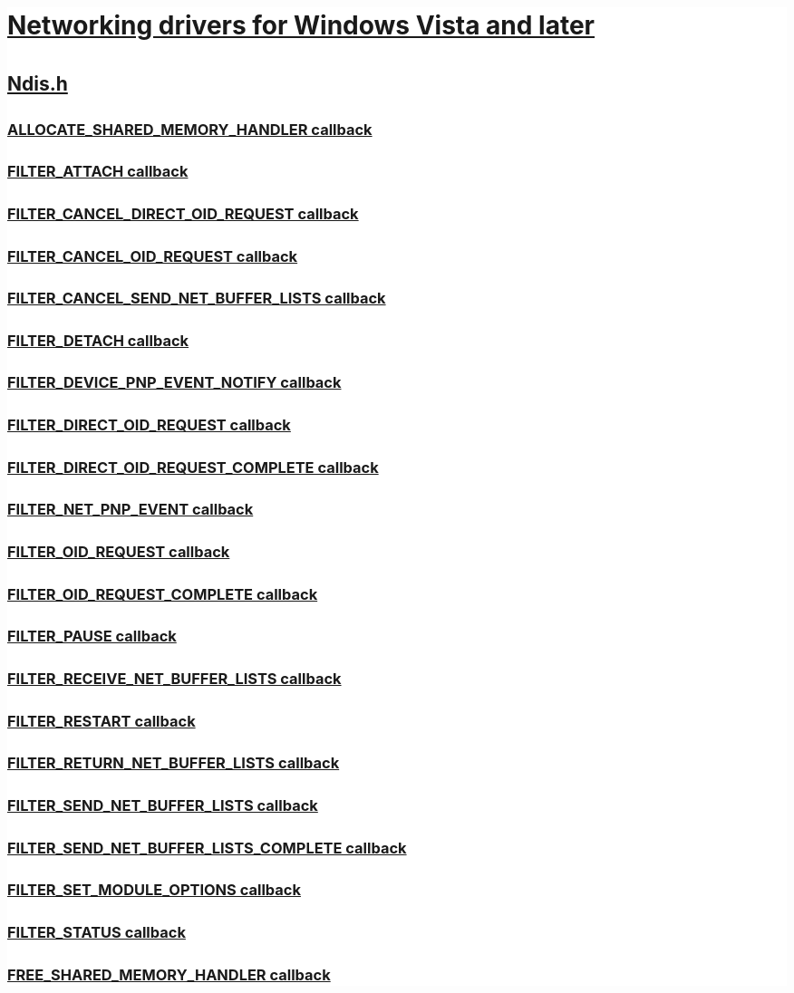 # [Networking drivers for Windows Vista and later](../_netvista/index.md)
## [Ndis.h](index.md)
### [ALLOCATE_SHARED_MEMORY_HANDLER callback](../ndis/nc-ndis-allocate_shared_memory_handler.md)
### [FILTER_ATTACH callback](../ndis/nc-ndis-filter_attach.md)
### [FILTER_CANCEL_DIRECT_OID_REQUEST callback](../ndis/nc-ndis-filter_cancel_direct_oid_request.md)
### [FILTER_CANCEL_OID_REQUEST callback](../ndis/nc-ndis-filter_cancel_oid_request.md)
### [FILTER_CANCEL_SEND_NET_BUFFER_LISTS callback](../ndis/nc-ndis-filter_cancel_send_net_buffer_lists.md)
### [FILTER_DETACH callback](../ndis/nc-ndis-filter_detach.md)
### [FILTER_DEVICE_PNP_EVENT_NOTIFY callback](../ndis/nc-ndis-filter_device_pnp_event_notify.md)
### [FILTER_DIRECT_OID_REQUEST callback](../ndis/nc-ndis-filter_direct_oid_request.md)
### [FILTER_DIRECT_OID_REQUEST_COMPLETE callback](../ndis/nc-ndis-filter_direct_oid_request_complete.md)
### [FILTER_NET_PNP_EVENT callback](../ndis/nc-ndis-filter_net_pnp_event.md)
### [FILTER_OID_REQUEST callback](../ndis/nc-ndis-filter_oid_request.md)
### [FILTER_OID_REQUEST_COMPLETE callback](../ndis/nc-ndis-filter_oid_request_complete.md)
### [FILTER_PAUSE callback](../ndis/nc-ndis-filter_pause.md)
### [FILTER_RECEIVE_NET_BUFFER_LISTS callback](../ndis/nc-ndis-filter_receive_net_buffer_lists.md)
### [FILTER_RESTART callback](../ndis/nc-ndis-filter_restart.md)
### [FILTER_RETURN_NET_BUFFER_LISTS callback](../ndis/nc-ndis-filter_return_net_buffer_lists.md)
### [FILTER_SEND_NET_BUFFER_LISTS callback](../ndis/nc-ndis-filter_send_net_buffer_lists.md)
### [FILTER_SEND_NET_BUFFER_LISTS_COMPLETE callback](../ndis/nc-ndis-filter_send_net_buffer_lists_complete.md)
### [FILTER_SET_MODULE_OPTIONS callback](../ndis/nc-ndis-filter_set_module_options.md)
### [FILTER_STATUS callback](../ndis/nc-ndis-filter_status.md)
### [FREE_SHARED_MEMORY_HANDLER callback](../ndis/nc-ndis-free_shared_memory_handler.md)
